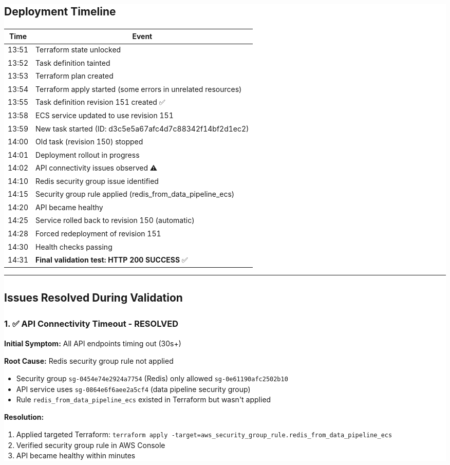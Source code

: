 
## Deployment Timeline

| Time | Event |
|------|-------|
| 13:51 | Terraform state unlocked |
| 13:52 | Task definition tainted |
| 13:53 | Terraform plan created |
| 13:54 | Terraform apply started (some errors in unrelated resources) |
| 13:55 | Task definition revision 151 created ✅ |
| 13:58 | ECS service updated to use revision 151 |
| 13:59 | New task started (ID: d3c5e5a67afc4d7c88342f14bf2d1ec2) |
| 14:00 | Old task (revision 150) stopped |
| 14:01 | Deployment rollout in progress |
| 14:02 | API connectivity issues observed ⚠️ |
| 14:10 | Redis security group issue identified |
| 14:15 | Security group rule applied (redis_from_data_pipeline_ecs) |
| 14:20 | API became healthy |
| 14:25 | Service rolled back to revision 150 (automatic) |
| 14:28 | Forced redeployment of revision 151 |
| 14:30 | Health checks passing |
| 14:31 | **Final validation test: HTTP 200 SUCCESS** ✅ |

---

## Issues Resolved During Validation

### 1. ✅ API Connectivity Timeout - RESOLVED
**Initial Symptom:** All API endpoints timing out (30s+)

**Root Cause:** Redis security group rule not applied
- Security group `sg-0454e74e2924a7754` (Redis) only allowed `sg-0e61190afc2502b10`
- API service uses `sg-0864e6f6aee2a5cf4` (data pipeline security group)
- Rule `redis_from_data_pipeline_ecs` existed in Terraform but wasn't applied

**Resolution:**
1. Applied targeted Terraform: `terraform apply -target=aws_security_group_rule.redis_from_data_pipeline_ecs`
2. Verified security group rule in AWS Console
3. API became healthy within minutes
